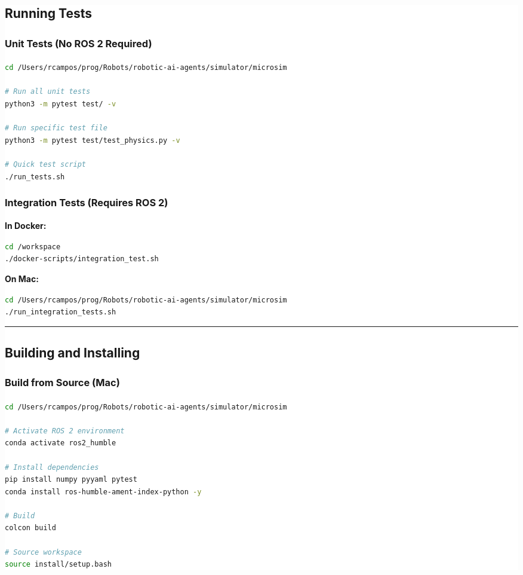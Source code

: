 
## Running Tests

### Unit Tests (No ROS 2 Required)

```bash
cd /Users/rcampos/prog/Robots/robotic-ai-agents/simulator/microsim

# Run all unit tests
python3 -m pytest test/ -v

# Run specific test file
python3 -m pytest test/test_physics.py -v

# Quick test script
./run_tests.sh
```

### Integration Tests (Requires ROS 2)

**In Docker:**

```bash
cd /workspace
./docker-scripts/integration_test.sh
```

**On Mac:**

```bash
cd /Users/rcampos/prog/Robots/robotic-ai-agents/simulator/microsim
./run_integration_tests.sh
```

---

## Building and Installing

### Build from Source (Mac)

```bash
cd /Users/rcampos/prog/Robots/robotic-ai-agents/simulator/microsim

# Activate ROS 2 environment
conda activate ros2_humble

# Install dependencies
pip install numpy pyyaml pytest
conda install ros-humble-ament-index-python -y

# Build
colcon build

# Source workspace
source install/setup.bash
```
